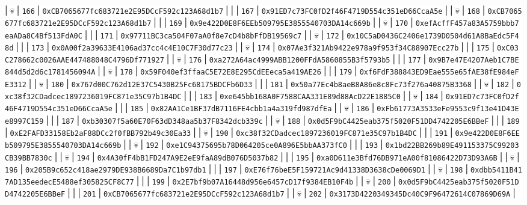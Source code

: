 | 💀 | `166` | `0xCB7065677fc683721e2E95DCcF592c123A68d1b7` |
|  | `167` | `0x91ED7c73FC0fD2f46F4719D554c351eD66CcaA5e` |
| 💀 | `168` | `0xCB7065677fc683721e2E95DCcF592c123A68d1b7` |
|  | `169` | `0x9e422D0E8F6EEb509795E3855540703DA14c669b` |
| 💀 | `170` | `0xefAcffF457a83A5759bbb7eaADa8C4Bf513FdA0C` |
|  | `171` | `0x97711BC3ca504F07aA0f8e7cD4b8bFfDB19569c7` |
| 💀 | `172` | `0x10C5aD0436C2406e1739D0504d61A8BaEdc5F48d` |
|  | `173` | `0x0A00f2a39633E4106ad37cc4c4E10C7F30d77c23` |
| 💀 | `174` | `0x07Ae3f321Ab9422e978a9f953f34C88907Ecc27b` |
|  | `175` | `0xC03C278662c0026AAE447488048C4796Df771927` |
| 💀 | `176` | `0xa272A64ac4999ABB1200FFdA5860855B3f5793b5` |
|  | `177` | `0x9B7e47E4207Aeb1C7BE844d5d2d6c1781456094A` |
| 💀 | `178` | `0x59F040ef3ffaaC5E72E8E295CdEEeca5a419AE26` |
|  | `179` | `0xf6FdF388843ED9Eae555e65fAE38fE984eFE3312` |
| 💀 | `180` | `0x767d00C762d12E37C5430B25Fc68175BDCFb6D33` |
|  | `181` | `0x50a77Ec4b8aeB8A86e8c8Fc73f276a40875B3368` |
| 💀 | `182` | `0xc38f32CDadcec1897236019FC871e35C97b1B4DC` |
|  | `183` | `0xe645bb168A0F7588CAA331E89d88AcD22E1885C0` |
| 💀 | `184` | `0x91ED7c73FC0fD2f46F4719D554c351eD66CcaA5e` |
|  | `185` | `0x82AA1Ce1BF37dB7116FE4cbb1a4a319fd987dfEa` |
| 💀 | `186` | `0xFb61773A3533eFe9553c9f13e41D43Ee8997C159` |
|  | `187` | `0xb30307f5a60E70F63dD348aa5b37F8342dcb339c` |
| 💀 | `188` | `0x0d5F9bC4425eab375f5020F51DD4742205E6BBeF` |
|  | `189` | `0xE2FAFD33158Eb2aF88DCc2f0fBB792b49c30Ea33` |
| 💀 | `190` | `0xc38f32CDadcec1897236019FC871e35C97b1B4DC` |
|  | `191` | `0x9e422D0E8F6EEb509795E3855540703DA14c669b` |
| 💀 | `192` | `0xe1C94375695b78D064205ce0A896E5bbAA373fC0` |
|  | `193` | `0x1bd22BB269b89E491153375C99203CB39BB7830c` |
| 💀 | `194` | `0x4A30fF4bB1FD247A9E2eE9faA89dB076D5037b82` |
|  | `195` | `0xa0D611e3Bfd76DB971eA00f81086422D73D93A6B` |
| 💀 | `196` | `0x205B9c652c418ae2979DE938B6689Da7C1b97db1` |
|  | `197` | `0xE76f76beE5F159721Ac9d41338D3638cDe0069D1` |
| 💀 | `198` | `0xdbb5411B417AD135eedecE5488ef305825CF8C77` |
|  | `199` | `0x2E7bf9b07A16448d956e6457cD17f9384EB10F4b` |
| 💀 | `200` | `0x0d5F9bC4425eab375f5020F51DD4742205E6BBeF` |
|  | `201` | `0xCB7065677fc683721e2E95DCcF592c123A68d1b7` |
| 💀 | `202` | `0x3173D4220349345Dc40C9F96472614C07869D69A` |